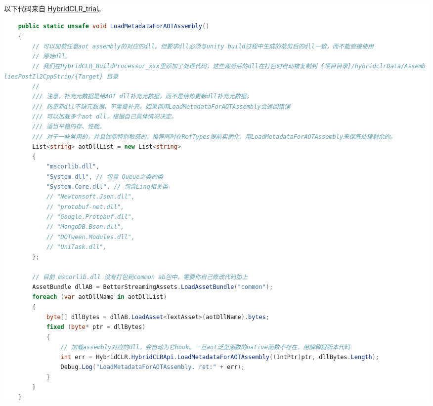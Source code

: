 以下代码来自 [HybridCLR_trial](https://github.com/focus-creative-games/hybridclr_trial)。

```csharp
    public static unsafe void LoadMetadataForAOTAssembly()
    {
        // 可以加载任意aot assembly的对应的dll。但要求dll必须与unity build过程中生成的裁剪后的dll一致，而不能直接使用
        // 原始dll。
        // 我们在HybridCLR_BuildProcessor_xxx里添加了处理代码，这些裁剪后的dll在打包时自动被复制到 {项目目录}/hybridclrData/AssembliesPostIl2CppStrip/{Target} 目录
        //
        /// 注意，补充元数据是给AOT dll补充元数据，而不是给热更新dll补充元数据。
        /// 热更新dll不缺元数据，不需要补充，如果调用LoadMetadataForAOTAssembly会返回错误
        /// 可以加载多个aot dll，根据自己具体情况决定。
        /// 适当平稳内存、性能。
        /// 对于一些常用的，并且性能特别敏感的，推荐同时在RefTypes提前实例化，用LoadMetadataForAOTAssembly来保底处理剩余的。
        List<string> aotDllList = new List<string>
        {
            "mscorlib.dll",
            "System.dll", // 包含 Queue之类的类
            "System.Core.dll", // 包含Linq相关类
            // "Newtonsoft.Json.dll",
            // "protobuf-net.dll",
            // "Google.Protobuf.dll",
            // "MongoDB.Bson.dll",
            // "DOTween.Modules.dll",
            // "UniTask.dll",
        };

        // 目前 mscorlib.dll 没有打包到common ab包中，需要你自己修改代码加上
        AssetBundle dllAB = BetterStreamingAssets.LoadAssetBundle("common");
        foreach (var aotDllName in aotDllList)
        {
            byte[] dllBytes = dllAB.LoadAsset<TextAsset>(aotDllName).bytes;
            fixed (byte* ptr = dllBytes)
            {
                // 加载assembly对应的dll，会自动为它hook。一旦aot泛型函数的native函数不存在，用解释器版本代码
                int err = HybridCLR.HybridCLRApi.LoadMetadataForAOTAssembly((IntPtr)ptr, dllBytes.Length);
                Debug.Log("LoadMetadataForAOTAssembly. ret:" + err);
            }
        }
    }
```
